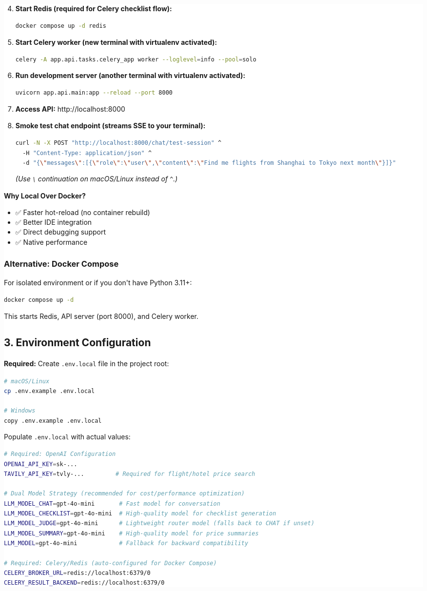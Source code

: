 4. **Start Redis (required for Celery checklist flow):**
   ```bash
   docker compose up -d redis
   ```

5. **Start Celery worker (new terminal with virtualenv activated):**
   ```bash
   celery -A app.api.tasks.celery_app worker --loglevel=info --pool=solo
   ```

6. **Run development server (another terminal with virtualenv activated):**
   ```bash
   uvicorn app.api.main:app --reload --port 8000
   ```

7. **Access API:** http://localhost:8000

8. **Smoke test chat endpoint (streams SSE to your terminal):**
   ```bash
   curl -N -X POST "http://localhost:8000/chat/test-session" ^
     -H "Content-Type: application/json" ^
     -d "{\"messages\":[{\"role\":\"user\",\"content\":\"Find me flights from Shanghai to Tokyo next month\"}]}"
   ```
   *(Use `\` continuation on macOS/Linux instead of `^`.)*

**Why Local Over Docker?**
- ✅ Faster hot-reload (no container rebuild)
- ✅ Better IDE integration
- ✅ Direct debugging support
- ✅ Native performance

### Alternative: Docker Compose

For isolated environment or if you don't have Python 3.11+:

```bash
docker compose up -d
```

This starts Redis, API server (port 8000), and Celery worker.

## 3. Environment Configuration

**Required:** Create `.env.local` file in the project root:

```bash
# macOS/Linux
cp .env.example .env.local

# Windows
copy .env.example .env.local
```

Populate `.env.local` with actual values:

```bash
# Required: OpenAI Configuration
OPENAI_API_KEY=sk-...
TAVILY_API_KEY=tvly-...         # Required for flight/hotel price search

# Dual Model Strategy (recommended for cost/performance optimization)
LLM_MODEL_CHAT=gpt-4o-mini       # Fast model for conversation
LLM_MODEL_CHECKLIST=gpt-4o-mini  # High-quality model for checklist generation
LLM_MODEL_JUDGE=gpt-4o-mini      # Lightweight router model (falls back to CHAT if unset)
LLM_MODEL_SUMMARY=gpt-4o-mini    # High-quality model for price summaries
LLM_MODEL=gpt-4o-mini            # Fallback for backward compatibility

# Required: Celery/Redis (auto-configured for Docker Compose)
CELERY_BROKER_URL=redis://localhost:6379/0
CELERY_RESULT_BACKEND=redis://localhost:6379/0
```